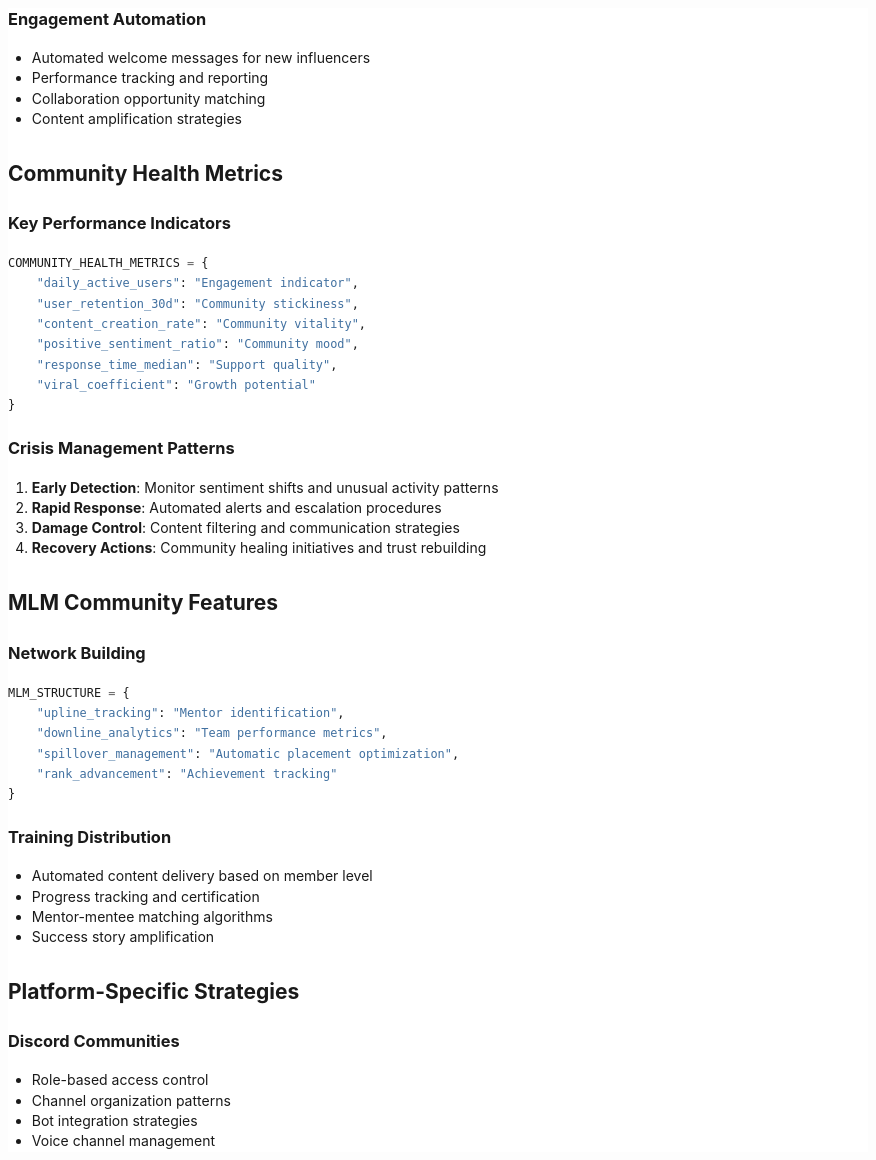 ### Engagement Automation
- Automated welcome messages for new influencers
- Performance tracking and reporting
- Collaboration opportunity matching
- Content amplification strategies

## Community Health Metrics

### Key Performance Indicators
```python
COMMUNITY_HEALTH_METRICS = {
    "daily_active_users": "Engagement indicator",
    "user_retention_30d": "Community stickiness",
    "content_creation_rate": "Community vitality",
    "positive_sentiment_ratio": "Community mood",
    "response_time_median": "Support quality",
    "viral_coefficient": "Growth potential"
}
```

### Crisis Management Patterns
1. **Early Detection**: Monitor sentiment shifts and unusual activity patterns
2. **Rapid Response**: Automated alerts and escalation procedures
3. **Damage Control**: Content filtering and communication strategies
4. **Recovery Actions**: Community healing initiatives and trust rebuilding

## MLM Community Features

### Network Building
```python
MLM_STRUCTURE = {
    "upline_tracking": "Mentor identification",
    "downline_analytics": "Team performance metrics",
    "spillover_management": "Automatic placement optimization",
    "rank_advancement": "Achievement tracking"
}
```

### Training Distribution
- Automated content delivery based on member level
- Progress tracking and certification
- Mentor-mentee matching algorithms
- Success story amplification

## Platform-Specific Strategies

### Discord Communities
- Role-based access control
- Channel organization patterns
- Bot integration strategies
- Voice channel management
